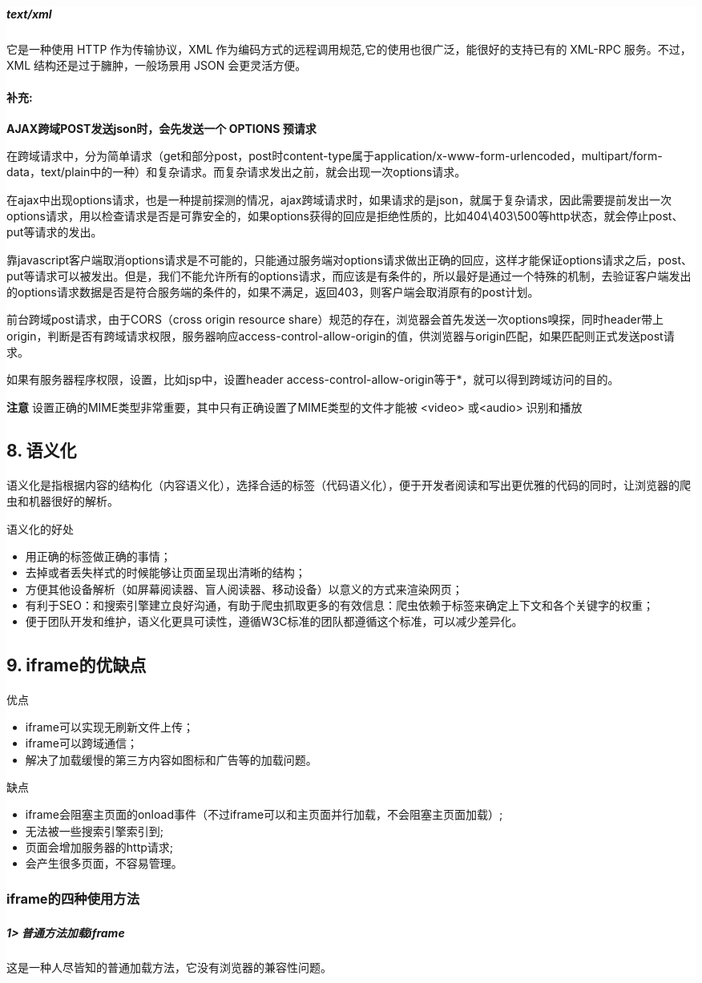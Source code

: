 ##### text/xml

它是一种使用 HTTP 作为传输协议，XML 作为编码方式的远程调用规范,它的使用也很广泛，能很好的支持已有的 XML-RPC 服务。不过，XML 结构还是过于臃肿，一般场景用 JSON 会更灵活方便。

#### 补充:
**AJAX跨域POST发送json时，会先发送一个 OPTIONS 预请求**

在跨域请求中，分为简单请求（get和部分post，post时content-type属于application/x-www-form-urlencoded，multipart/form-data，text/plain中的一种）和复杂请求。而复杂请求发出之前，就会出现一次options请求。

在ajax中出现options请求，也是一种提前探测的情况，ajax跨域请求时，如果请求的是json，就属于复杂请求，因此需要提前发出一次options请求，用以检查请求是否是可靠安全的，如果options获得的回应是拒绝性质的，比如404\403\500等http状态，就会停止post、put等请求的发出。

靠javascript客户端取消options请求是不可能的，只能通过服务端对options请求做出正确的回应，这样才能保证options请求之后，post、put等请求可以被发出。但是，我们不能允许所有的options请求，而应该是有条件的，所以最好是通过一个特殊的机制，去验证客户端发出的options请求数据是否是符合服务端的条件的，如果不满足，返回403，则客户端会取消原有的post计划。

前台跨域post请求，由于CORS（cross origin resource share）规范的存在，浏览器会首先发送一次options嗅探，同时header带上origin，判断是否有跨域请求权限，服务器响应access-control-allow-origin的值，供浏览器与origin匹配，如果匹配则正式发送post请求。

如果有服务器程序权限，设置，比如jsp中，设置header access-control-allow-origin等于*，就可以得到跨域访问的目的。

**注意**
设置正确的MIME类型非常重要，其中只有正确设置了MIME类型的文件才能被 \<video> 或\<audio> 识别和播放

## 8. 语义化

语义化是指根据内容的结构化（内容语义化），选择合适的标签（代码语义化），便于开发者阅读和写出更优雅的代码的同时，让浏览器的爬虫和机器很好的解析。

语义化的好处

* 用正确的标签做正确的事情；
* 去掉或者丢失样式的时候能够让页面呈现出清晰的结构；
* 方便其他设备解析（如屏幕阅读器、盲人阅读器、移动设备）以意义的方式来渲染网页；
* 有利于SEO：和搜索引擎建立良好沟通，有助于爬虫抓取更多的有效信息：爬虫依赖于标签来确定上下文和各个关键字的权重；
* 便于团队开发和维护，语义化更具可读性，遵循W3C标准的团队都遵循这个标准，可以减少差异化。

## 9. iframe的优缺点

优点
* iframe可以实现无刷新文件上传；
* iframe可以跨域通信；
* 解决了加载缓慢的第三方内容如图标和广告等的加载问题。

缺点
* iframe会阻塞主页面的onload事件（不过iframe可以和主页面并行加载，不会阻塞主页面加载）;
* 无法被一些搜索引擎索引到;
* 页面会增加服务器的http请求;
* 会产生很多页面，不容易管理。

### iframe的四种使用方法

##### 1> 普通方法加载iframe

这是一种人尽皆知的普通加载方法，它没有浏览器的兼容性问题。
